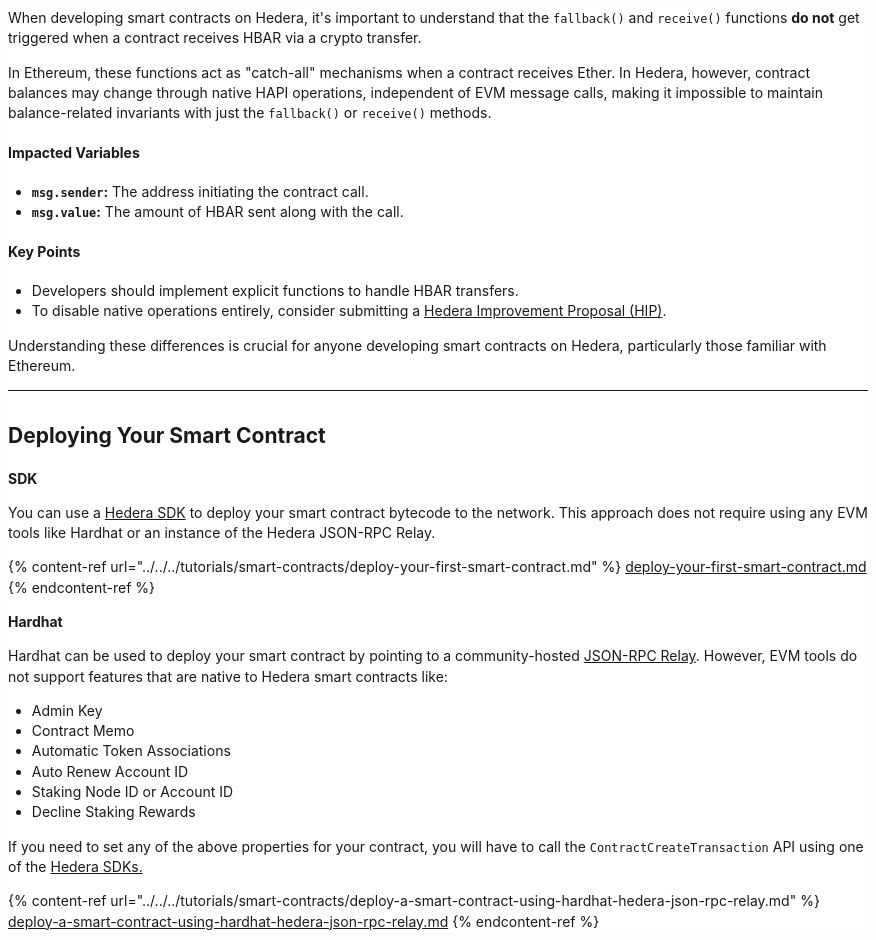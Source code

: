 When developing smart contracts on Hedera, it's important to understand that the `fallback()` and `receive()` functions **do not** get triggered when a contract receives HBAR via a crypto transfer.

In Ethereum, these functions act as "catch-all" mechanisms when a contract receives Ether. In Hedera, however, contract balances may change through native HAPI operations, independent of EVM message calls, making it impossible to maintain balance-related invariants with just the `fallback()` or `receive()` methods.

#### Impacted Variables

- **`msg.sender`:** The address initiating the contract call.
- **`msg.value`:** The amount of HBAR sent along with the call.

#### Key Points

- Developers should implement explicit functions to handle HBAR transfers.
- To disable native operations entirely, consider submitting a [Hedera Improvement Proposal (HIP)](https://hips.hedera.com/).

Understanding these differences is crucial for anyone developing smart contracts on Hedera, particularly those familiar with Ethereum.

***

## Deploying Your Smart Contract

**SDK**

You can use a [Hedera SDK](../../../sdks-and-apis/sdks/) to deploy your smart contract bytecode to the network. This approach does not require using any EVM tools like Hardhat or an instance of the Hedera JSON-RPC Relay.

{% content-ref url="../../../tutorials/smart-contracts/deploy-your-first-smart-contract.md" %}
[deploy-your-first-smart-contract.md](../../../tutorials/smart-contracts/deploy-your-first-smart-contract.md)
{% endcontent-ref %}

**Hardhat**

Hardhat can be used to deploy your smart contract by pointing to a community-hosted [JSON-RPC Relay](json-rpc-relay.md). However, EVM tools do not support features that are native to Hedera smart contracts like:

- Admin Key
- Contract Memo
- Automatic Token Associations
- Auto Renew Account ID
- Staking Node ID or Account ID
- Decline Staking Rewards

If you need to set any of the above properties for your contract, you will have to call the `ContractCreateTransaction` API using one of the [Hedera SDKs.](../../../sdks-and-apis/sdks/)

{% content-ref url="../../../tutorials/smart-contracts/deploy-a-smart-contract-using-hardhat-hedera-json-rpc-relay.md" %}
[deploy-a-smart-contract-using-hardhat-hedera-json-rpc-relay.md](../../../tutorials/smart-contracts/deploy-a-smart-contract-using-hardhat-hedera-json-rpc-relay.md)
{% endcontent-ref %}

